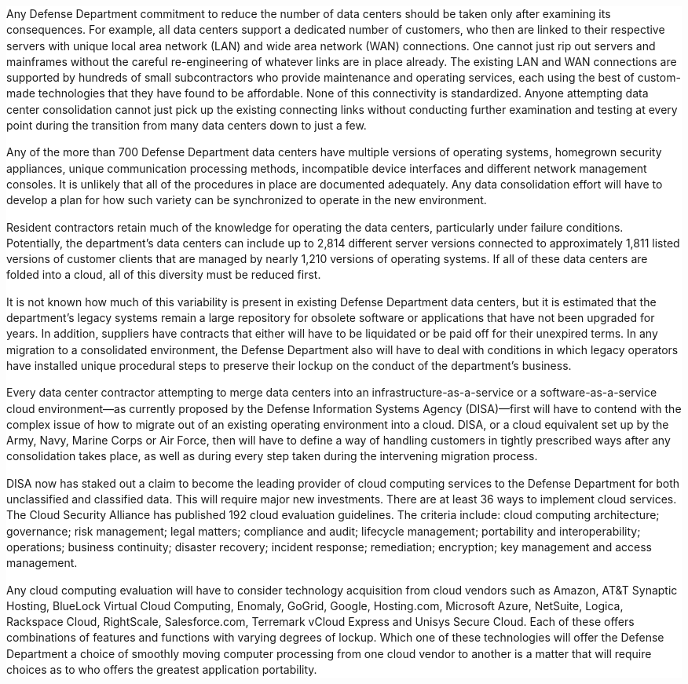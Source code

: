 Any Defense Department commitment to reduce the number of data centers
should be taken only after examining its consequences. For example,
all data centers support a dedicated number of customers, who then are
linked to their respective servers with unique local area network
(LAN) and wide area network (WAN) connections. One cannot just rip out
servers and mainframes without the careful re-engineering of whatever
links are in place already. The existing LAN and WAN connections are
supported by hundreds of small subcontractors who provide maintenance
and operating services, each using the best of custom-made
technologies that they have found to be affordable. None of this
connectivity is standardized. Anyone attempting data center
consolidation cannot just pick up the existing connecting links
without conducting further examination and testing at every point
during the transition from many data centers down to just a few.

Any of the more than 700 Defense Department data centers have multiple versions of operating systems, homegrown security appliances, unique communication processing methods, incompatible device interfaces and different network management consoles. It is unlikely that all of the procedures in place are documented adequately. Any data consolidation effort will have to develop a plan for how such variety can be synchronized to operate in the new environment.

Resident contractors retain much of the knowledge for operating the data centers, particularly under failure conditions. Potentially, the department’s data centers can include up to 2,814 different server versions connected to approximately 1,811 listed versions of customer clients that are managed by nearly 1,210 versions of operating systems. If all of these data centers are folded into a cloud, all of this diversity must be reduced first. 

It is not known how much of this variability is present in existing Defense Department data centers, but it is estimated that the department’s legacy systems remain a large repository for obsolete software or applications that have not been upgraded for years. In addition, suppliers have contracts that either will have to be liquidated or be paid off for their unexpired terms. In any migration to a consolidated environment, the Defense Department also will have to deal with conditions in which legacy operators have installed unique procedural steps to preserve their lockup on the conduct of the department’s business.

Every data center contractor attempting to merge data centers into an infrastructure-as-a-service or a software-as-a-service cloud environment—as currently proposed by the Defense Information Systems Agency (DISA)—first will have to contend with the complex issue of how to migrate out of an existing operating environment into a cloud. DISA, or a cloud equivalent set up by the Army, Navy, Marine Corps or Air Force, then will have to define a way of handling customers in tightly prescribed ways after any consolidation takes place, as well as during every step taken during the intervening migration process.

DISA now has staked out a claim to become the leading provider of cloud computing services to the Defense Department for both unclassified and classified data. This will require major new investments. There are at least 36 ways to implement cloud services. The Cloud Security Alliance has published 192 cloud evaluation guidelines. The criteria include: cloud computing architecture; governance; risk management; legal matters; compliance and audit; lifecycle management; portability and interoperability; operations; business continuity; disaster recovery; incident response; remediation; encryption; key management and access management. 

Any cloud computing evaluation will have to consider technology acquisition from cloud vendors such as Amazon, AT&amp;T Synaptic Hosting, BlueLock Virtual Cloud Computing, Enomaly, GoGrid, Google, Hosting.com, Microsoft Azure, NetSuite, Logica, Rackspace Cloud, RightScale, Salesforce.com, Terremark vCloud Express and Unisys Secure Cloud. Each of these offers combinations of features and functions with varying degrees of lockup. Which one of these technologies will offer the Defense Department a choice of smoothly moving computer processing from one cloud vendor to another is a matter that will require choices as to who offers the greatest application portability.
